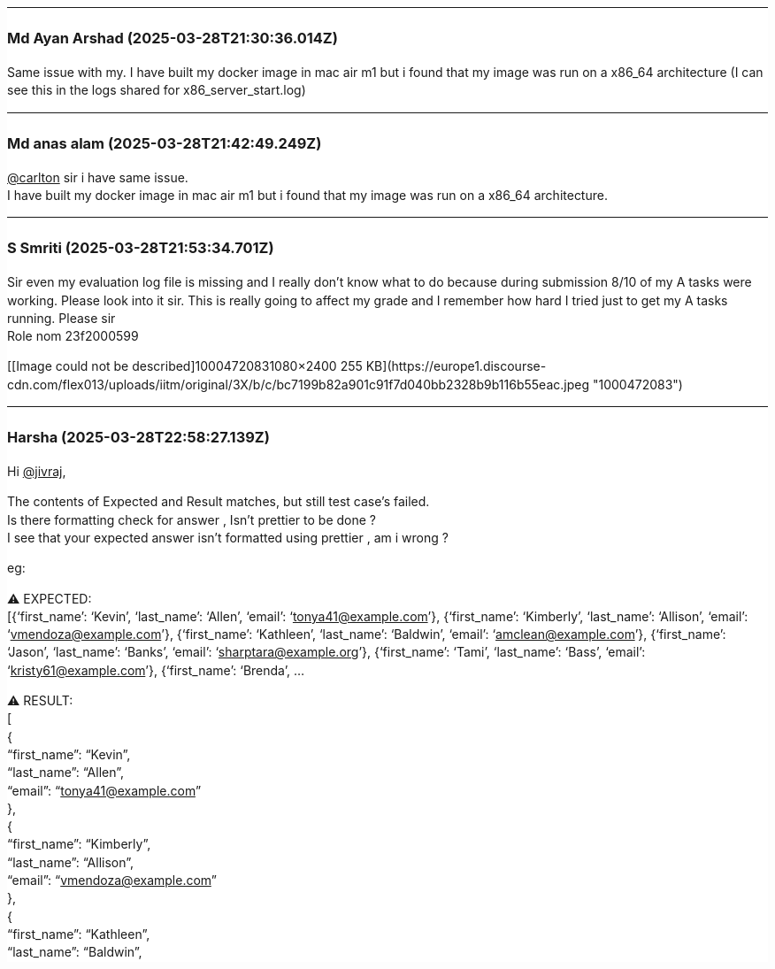 
---
### Md Ayan Arshad (2025-03-28T21:30:36.014Z)

Same issue with my. I have built my docker image in mac air m1 but i found
that my image was run on a x86_64 architecture (I can see this in the logs
shared for x86_server_start.log)


---
### Md anas alam (2025-03-28T21:42:49.249Z)

[@carlton](/u/carlton) sir i have same issue.  
I have built my docker image in mac air m1 but i found that my image was run
on a x86_64 architecture.


---
### S Smriti (2025-03-28T21:53:34.701Z)

Sir even my evaluation log file is missing and I really don’t know what to do
because during submission 8/10 of my A tasks were working. Please look into it
sir. This is really going to affect my grade and I remember how hard I tried
just to get my A tasks running. Please sir  
Role nom 23f2000599  

[[Image could not be described]10004720831080×2400 255
KB](https://europe1.discourse-
cdn.com/flex013/uploads/iitm/original/3X/b/c/bc7199b82a901c91f7d040bb2328b9b116b55eac.jpeg
"1000472083")


---
### Harsha (2025-03-28T22:58:27.139Z)

Hi [@jivraj](/u/jivraj),

The contents of Expected and Result matches, but still test case’s failed.  
Is there formatting check for answer , Isn’t prettier to be done ?  
I see that your expected answer isn’t formatted using prettier , am i wrong ?

eg:

:warning: EXPECTED:  
[{‘first_name’: ‘Kevin’, ‘last_name’: ‘Allen’, ‘email’:
‘tonya41@example.com’}, {‘first_name’: ‘Kimberly’, ‘last_name’: ‘Allison’,
‘email’: ‘vmendoza@example.com’}, {‘first_name’: ‘Kathleen’, ‘last_name’:
‘Baldwin’, ‘email’: ‘amclean@example.com’}, {‘first_name’: ‘Jason’,
‘last_name’: ‘Banks’, ‘email’: ‘sharptara@example.org’}, {‘first_name’:
‘Tami’, ‘last_name’: ‘Bass’, ‘email’: ‘kristy61@example.com’}, {‘first_name’:
‘Brenda’, …

:warning: RESULT:  
[  
{  
“first_name”: “Kevin”,  
“last_name”: “Allen”,  
“email”: “[tonya41@example.com](mailto:tonya41@example.com)”  
},  
{  
“first_name”: “Kimberly”,  
“last_name”: “Allison”,  
“email”: “[vmendoza@example.com](mailto:vmendoza@example.com)”  
},  
{  
“first_name”: “Kathleen”,  
“last_name”: “Baldwin”,  
